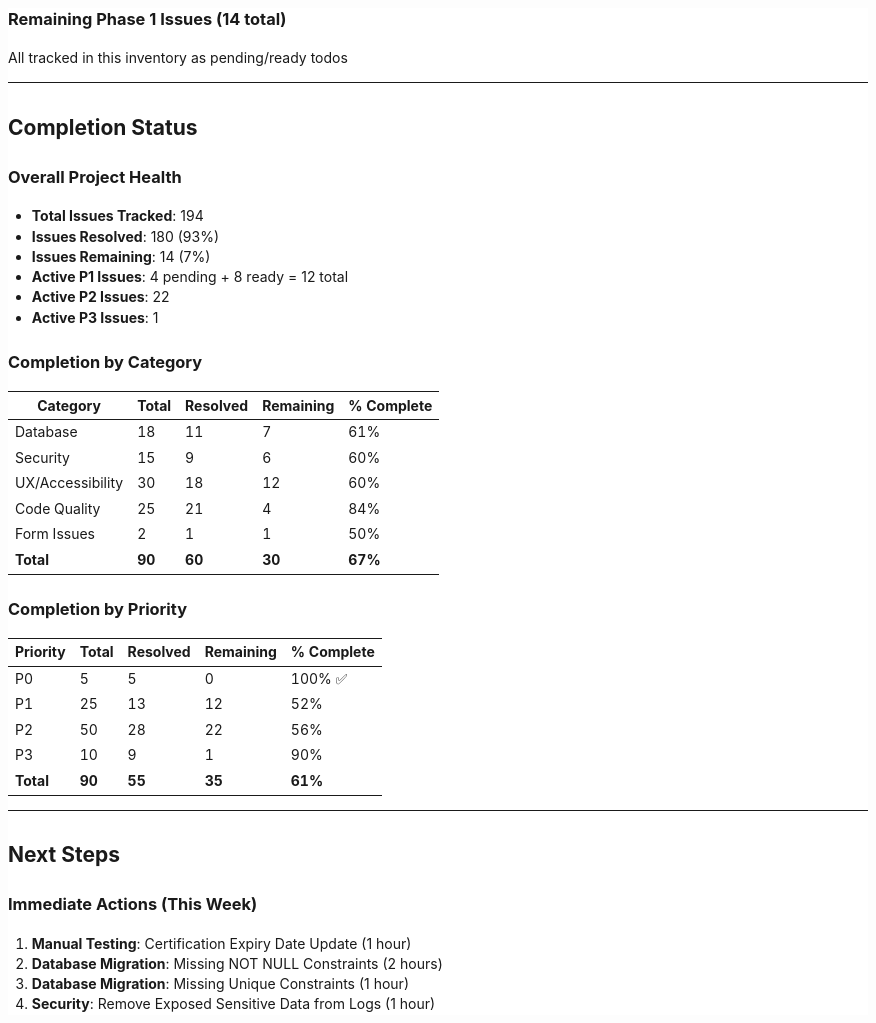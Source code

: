 ### Remaining Phase 1 Issues (14 total)
All tracked in this inventory as pending/ready todos

---

## Completion Status

### Overall Project Health
- **Total Issues Tracked**: 194
- **Issues Resolved**: 180 (93%)
- **Issues Remaining**: 14 (7%)
- **Active P1 Issues**: 4 pending + 8 ready = 12 total
- **Active P2 Issues**: 22
- **Active P3 Issues**: 1

### Completion by Category
| Category | Total | Resolved | Remaining | % Complete |
|----------|-------|----------|-----------|------------|
| Database | 18 | 11 | 7 | 61% |
| Security | 15 | 9 | 6 | 60% |
| UX/Accessibility | 30 | 18 | 12 | 60% |
| Code Quality | 25 | 21 | 4 | 84% |
| Form Issues | 2 | 1 | 1 | 50% |
| **Total** | **90** | **60** | **30** | **67%** |

### Completion by Priority
| Priority | Total | Resolved | Remaining | % Complete |
|----------|-------|----------|-----------|------------|
| P0 | 5 | 5 | 0 | 100% ✅ |
| P1 | 25 | 13 | 12 | 52% |
| P2 | 50 | 28 | 22 | 56% |
| P3 | 10 | 9 | 1 | 90% |
| **Total** | **90** | **55** | **35** | **61%** |

---

## Next Steps

### Immediate Actions (This Week)
1. **Manual Testing**: Certification Expiry Date Update (1 hour)
2. **Database Migration**: Missing NOT NULL Constraints (2 hours)
3. **Database Migration**: Missing Unique Constraints (1 hour)
4. **Security**: Remove Exposed Sensitive Data from Logs (1 hour)
